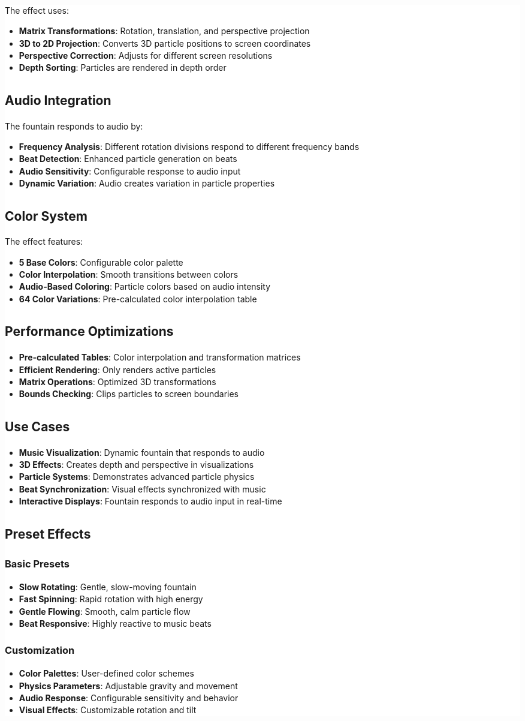 The effect uses:
- **Matrix Transformations**: Rotation, translation, and perspective projection
- **3D to 2D Projection**: Converts 3D particle positions to screen coordinates
- **Perspective Correction**: Adjusts for different screen resolutions
- **Depth Sorting**: Particles are rendered in depth order

## Audio Integration

The fountain responds to audio by:
- **Frequency Analysis**: Different rotation divisions respond to different frequency bands
- **Beat Detection**: Enhanced particle generation on beats
- **Audio Sensitivity**: Configurable response to audio input
- **Dynamic Variation**: Audio creates variation in particle properties

## Color System

The effect features:
- **5 Base Colors**: Configurable color palette
- **Color Interpolation**: Smooth transitions between colors
- **Audio-Based Coloring**: Particle colors based on audio intensity
- **64 Color Variations**: Pre-calculated color interpolation table

## Performance Optimizations

- **Pre-calculated Tables**: Color interpolation and transformation matrices
- **Efficient Rendering**: Only renders active particles
- **Matrix Operations**: Optimized 3D transformations
- **Bounds Checking**: Clips particles to screen boundaries

## Use Cases

- **Music Visualization**: Dynamic fountain that responds to audio
- **3D Effects**: Creates depth and perspective in visualizations
- **Particle Systems**: Demonstrates advanced particle physics
- **Beat Synchronization**: Visual effects synchronized with music
- **Interactive Displays**: Fountain responds to audio input in real-time

## Preset Effects

### Basic Presets
- **Slow Rotating**: Gentle, slow-moving fountain
- **Fast Spinning**: Rapid rotation with high energy
- **Gentle Flowing**: Smooth, calm particle flow
- **Beat Responsive**: Highly reactive to music beats

### Customization
- **Color Palettes**: User-defined color schemes
- **Physics Parameters**: Adjustable gravity and movement
- **Audio Response**: Configurable sensitivity and behavior
- **Visual Effects**: Customizable rotation and tilt
